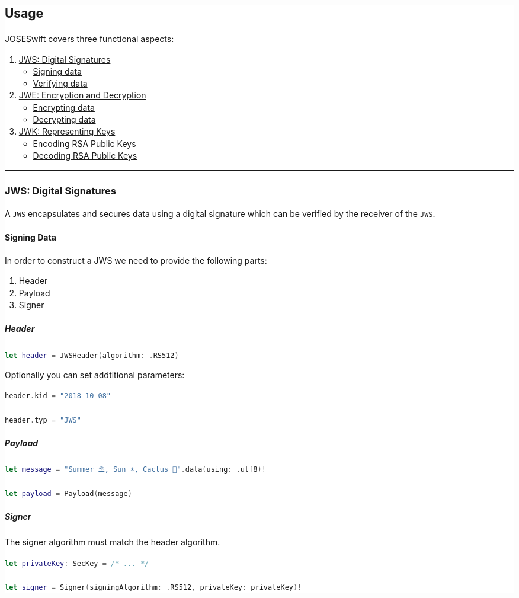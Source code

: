 ## Usage

JOSESwift covers three functional aspects:

1. [JWS: Digital Signatures](#jws-digital-signatures)
	- [Signing data](#signing-data)
	- [Verifying data](#verifying-data)
2. [JWE: Encryption and Decryption](#jwe-encryption-and-decryption)
	- [Encrypting data](#encrypting-data)
	- [Decrypting data](#decrypting-data)
3. [JWK: Representing Keys](#jwk-representing-keys)
	- [Encoding RSA Public Keys](#encoding-rsa-public-keys)
	- [Decoding RSA Public Keys](#decoding-rsa-public-keys)

****

### JWS: Digital Signatures

A `JWS` encapsulates and secures data using a digital signature which can be verified by the receiver of the `JWS`.

#### Signing Data

In order to construct a JWS we need to provide the following parts:

1. Header
2. Payload
3. Signer

##### Header

``` swift
let header = JWSHeader(algorithm: .RS512)
```

Optionally you can set [addtitional parameters](https://tools.ietf.org/html/rfc7515#section-4.1):

``` swift
header.kid = "2018-10-08"

header.typ = "JWS"
```

##### Payload

``` swift
let message = "Summer ⛱, Sun ☀️, Cactus 🌵".data(using: .utf8)!

let payload = Payload(message)
```

##### Signer

The signer algorithm must match the header algorithm.

``` swift
let privateKey: SecKey = /* ... */

let signer = Signer(signingAlgorithm: .RS512, privateKey: privateKey)!
```
